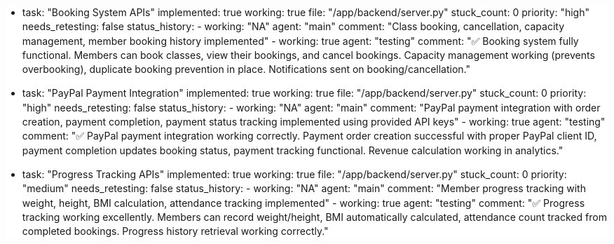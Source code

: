   - task: "Booking System APIs"
    implemented: true
    working: true
    file: "/app/backend/server.py"
    stuck_count: 0
    priority: "high"
    needs_retesting: false
    status_history:
        - working: "NA"
          agent: "main"
          comment: "Class booking, cancellation, capacity management, member booking history implemented"
        - working: true
          agent: "testing"
          comment: "✅ Booking system fully functional. Members can book classes, view their bookings, and cancel bookings. Capacity management working (prevents overbooking), duplicate booking prevention in place. Notifications sent on booking/cancellation."

  - task: "PayPal Payment Integration"
    implemented: true
    working: true
    file: "/app/backend/server.py"
    stuck_count: 0
    priority: "high"
    needs_retesting: false
    status_history:
        - working: "NA"
          agent: "main"
          comment: "PayPal payment integration with order creation, payment completion, payment status tracking implemented using provided API keys"
        - working: true
          agent: "testing"
          comment: "✅ PayPal payment integration working correctly. Payment order creation successful with proper PayPal client ID, payment completion updates booking status, payment tracking functional. Revenue calculation working in analytics."

  - task: "Progress Tracking APIs"
    implemented: true
    working: true
    file: "/app/backend/server.py"
    stuck_count: 0
    priority: "medium"
    needs_retesting: false
    status_history:
        - working: "NA"
          agent: "main"
          comment: "Member progress tracking with weight, height, BMI calculation, attendance tracking implemented"
        - working: true
          agent: "testing"
          comment: "✅ Progress tracking working excellently. Members can record weight/height, BMI automatically calculated, attendance count tracked from completed bookings. Progress history retrieval working correctly."
